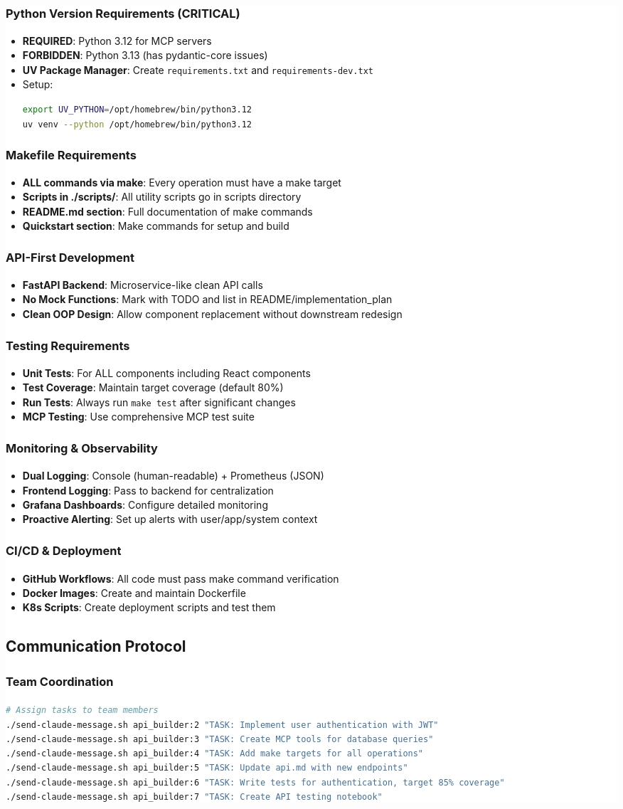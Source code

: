 ### Python Version Requirements (CRITICAL)
- **REQUIRED**: Python 3.12 for MCP servers
- **FORBIDDEN**: Python 3.13 (has pydantic-core issues)
- **UV Package Manager**: Create `requirements.txt` and `requirements-dev.txt`
- Setup:
  ```bash
  export UV_PYTHON=/opt/homebrew/bin/python3.12
  uv venv --python /opt/homebrew/bin/python3.12
  ```

### Makefile Requirements
- **ALL commands via make**: Every operation must have a make target
- **Scripts in ./scripts/**: All utility scripts go in scripts directory
- **README.md section**: Full documentation of make commands
- **Quickstart section**: Make commands for setup and build

### API-First Development
- **FastAPI Backend**: Microservice-like clean API calls
- **No Mock Functions**: Mark with TODO and list in README/implementation_plan
- **Clean OOP Design**: Allow component replacement without downstream redesign

### Testing Requirements
- **Unit Tests**: For ALL components including React components
- **Test Coverage**: Maintain target coverage (default 80%)
- **Run Tests**: Always run `make test` after significant changes
- **MCP Testing**: Use comprehensive MCP test suite

### Monitoring & Observability
- **Dual Logging**: Console (human-readable) + Prometheus (JSON)
- **Frontend Logging**: Pass to backend for centralization
- **Grafana Dashboards**: Configure detailed monitoring
- **Proactive Alerting**: Set up alerts with user/app/system context

### CI/CD & Deployment
- **GitHub Workflows**: All code must pass make command verification
- **Docker Images**: Create and maintain Dockerfile
- **K8s Scripts**: Create deployment scripts and test them

## Communication Protocol

### Team Coordination
```bash
# Assign tasks to team members
./send-claude-message.sh api_builder:2 "TASK: Implement user authentication with JWT"
./send-claude-message.sh api_builder:3 "TASK: Create MCP tools for database queries"
./send-claude-message.sh api_builder:4 "TASK: Add make targets for all operations"
./send-claude-message.sh api_builder:5 "TASK: Update api.md with new endpoints"
./send-claude-message.sh api_builder:6 "TASK: Write tests for authentication, target 85% coverage"
./send-claude-message.sh api_builder:7 "TASK: Create API testing notebook"
```
